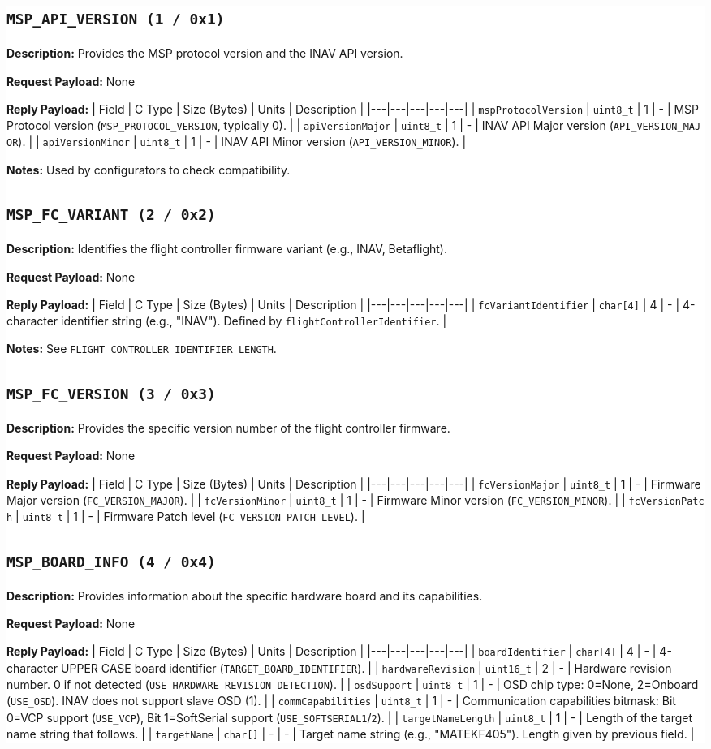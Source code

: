 ## <a id="msp_api_version"></a>`MSP_API_VERSION (1 / 0x1)`
**Description:** Provides the MSP protocol version and the INAV API version.  

**Request Payload:** None  
  
**Reply Payload:**
| Field | C Type | Size (Bytes) | Units | Description |
|---|---|---|---|---|
| `mspProtocolVersion` | `uint8_t` | 1 | - | MSP Protocol version (`MSP_PROTOCOL_VERSION`, typically 0). |
| `apiVersionMajor` | `uint8_t` | 1 | - | INAV API Major version (`API_VERSION_MAJOR`). |
| `apiVersionMinor` | `uint8_t` | 1 | - | INAV API Minor version (`API_VERSION_MINOR`). |

**Notes:** Used by configurators to check compatibility.

## <a id="msp_fc_variant"></a>`MSP_FC_VARIANT (2 / 0x2)`
**Description:** Identifies the flight controller firmware variant (e.g., INAV, Betaflight).  

**Request Payload:** None  
  
**Reply Payload:**
| Field | C Type | Size (Bytes) | Units | Description |
|---|---|---|---|---|
| `fcVariantIdentifier` | `char[4]` | 4 | - | 4-character identifier string (e.g., "INAV"). Defined by `flightControllerIdentifier`. |

**Notes:** See `FLIGHT_CONTROLLER_IDENTIFIER_LENGTH`.

## <a id="msp_fc_version"></a>`MSP_FC_VERSION (3 / 0x3)`
**Description:** Provides the specific version number of the flight controller firmware.  

**Request Payload:** None  
  
**Reply Payload:**
| Field | C Type | Size (Bytes) | Units | Description |
|---|---|---|---|---|
| `fcVersionMajor` | `uint8_t` | 1 | - | Firmware Major version (`FC_VERSION_MAJOR`). |
| `fcVersionMinor` | `uint8_t` | 1 | - | Firmware Minor version (`FC_VERSION_MINOR`). |
| `fcVersionPatch` | `uint8_t` | 1 | - | Firmware Patch level (`FC_VERSION_PATCH_LEVEL`). |

## <a id="msp_board_info"></a>`MSP_BOARD_INFO (4 / 0x4)`
**Description:** Provides information about the specific hardware board and its capabilities.  

**Request Payload:** None  
  
**Reply Payload:**
| Field | C Type | Size (Bytes) | Units | Description |
|---|---|---|---|---|
| `boardIdentifier` | `char[4]` | 4 | - | 4-character UPPER CASE board identifier (`TARGET_BOARD_IDENTIFIER`). |
| `hardwareRevision` | `uint16_t` | 2 | - | Hardware revision number. 0 if not detected (`USE_HARDWARE_REVISION_DETECTION`). |
| `osdSupport` | `uint8_t` | 1 | - | OSD chip type: 0=None, 2=Onboard (`USE_OSD`). INAV does not support slave OSD (1). |
| `commCapabilities` | `uint8_t` | 1 | - | Communication capabilities bitmask: Bit 0=VCP support (`USE_VCP`), Bit 1=SoftSerial support (`USE_SOFTSERIAL1`/`2`). |
| `targetNameLength` | `uint8_t` | 1 | - | Length of the target name string that follows. |
| `targetName` | `char[]` | - | - | Target name string (e.g., "MATEKF405"). Length given by previous field. |
